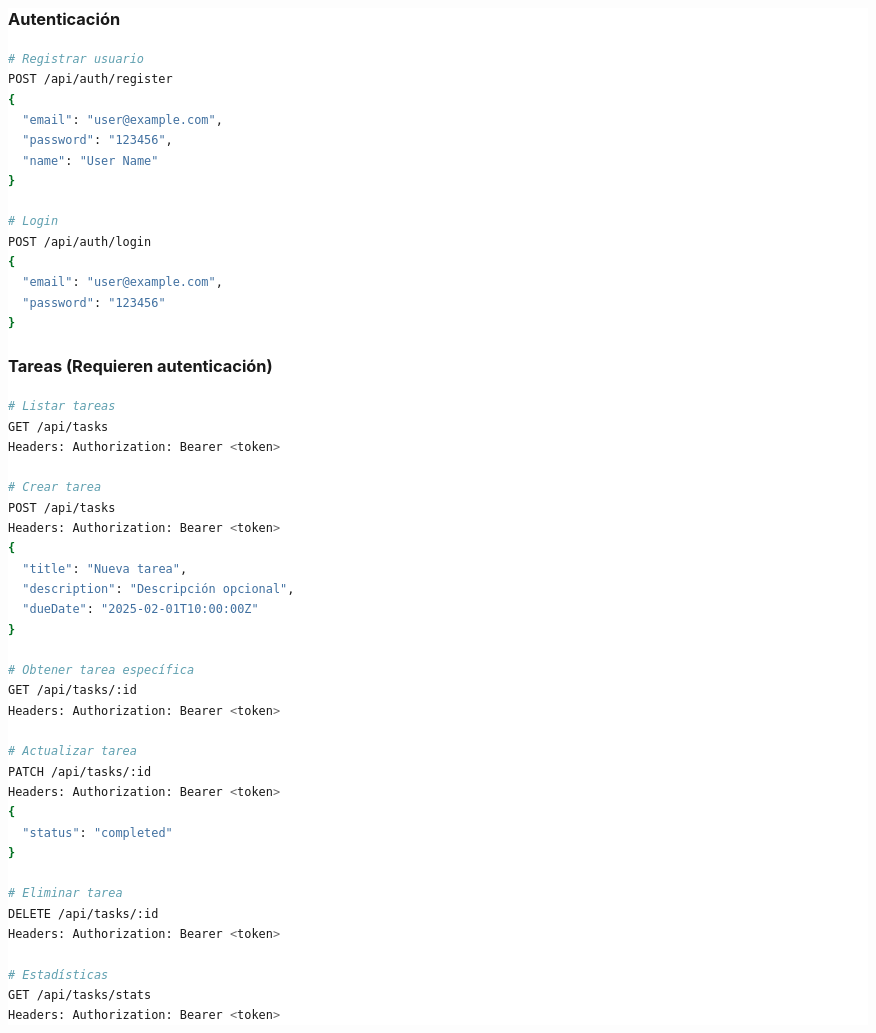 ### Autenticación

```bash
# Registrar usuario
POST /api/auth/register
{
  "email": "user@example.com",
  "password": "123456",
  "name": "User Name"
}

# Login
POST /api/auth/login
{
  "email": "user@example.com",
  "password": "123456"
}
```

### Tareas (Requieren autenticación)

```bash
# Listar tareas
GET /api/tasks
Headers: Authorization: Bearer <token>

# Crear tarea
POST /api/tasks
Headers: Authorization: Bearer <token>
{
  "title": "Nueva tarea",
  "description": "Descripción opcional",
  "dueDate": "2025-02-01T10:00:00Z"
}

# Obtener tarea específica
GET /api/tasks/:id
Headers: Authorization: Bearer <token>

# Actualizar tarea
PATCH /api/tasks/:id
Headers: Authorization: Bearer <token>
{
  "status": "completed"
}

# Eliminar tarea
DELETE /api/tasks/:id
Headers: Authorization: Bearer <token>

# Estadísticas
GET /api/tasks/stats
Headers: Authorization: Bearer <token>
```

